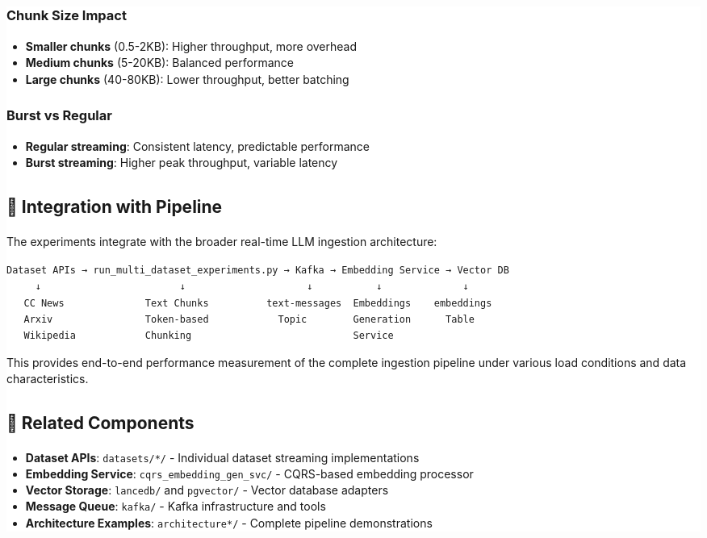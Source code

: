 ### Chunk Size Impact
- **Smaller chunks** (0.5-2KB): Higher throughput, more overhead
- **Medium chunks** (5-20KB): Balanced performance
- **Large chunks** (40-80KB): Lower throughput, better batching

### Burst vs Regular
- **Regular streaming**: Consistent latency, predictable performance
- **Burst streaming**: Higher peak throughput, variable latency

## 🎯 Integration with Pipeline

The experiments integrate with the broader real-time LLM ingestion architecture:

```
Dataset APIs → run_multi_dataset_experiments.py → Kafka → Embedding Service → Vector DB
     ↓                        ↓                     ↓           ↓              ↓
   CC News              Text Chunks          text-messages  Embeddings    embeddings
   Arxiv                Token-based            Topic        Generation      Table
   Wikipedia            Chunking                            Service
```

This provides end-to-end performance measurement of the complete ingestion pipeline under various load conditions and data characteristics.

## 🤝 Related Components

- **Dataset APIs**: `datasets/*/` - Individual dataset streaming implementations  
- **Embedding Service**: `cqrs_embedding_gen_svc/` - CQRS-based embedding processor
- **Vector Storage**: `lancedb/` and `pgvector/` - Vector database adapters
- **Message Queue**: `kafka/` - Kafka infrastructure and tools
- **Architecture Examples**: `architecture*/` - Complete pipeline demonstrations
